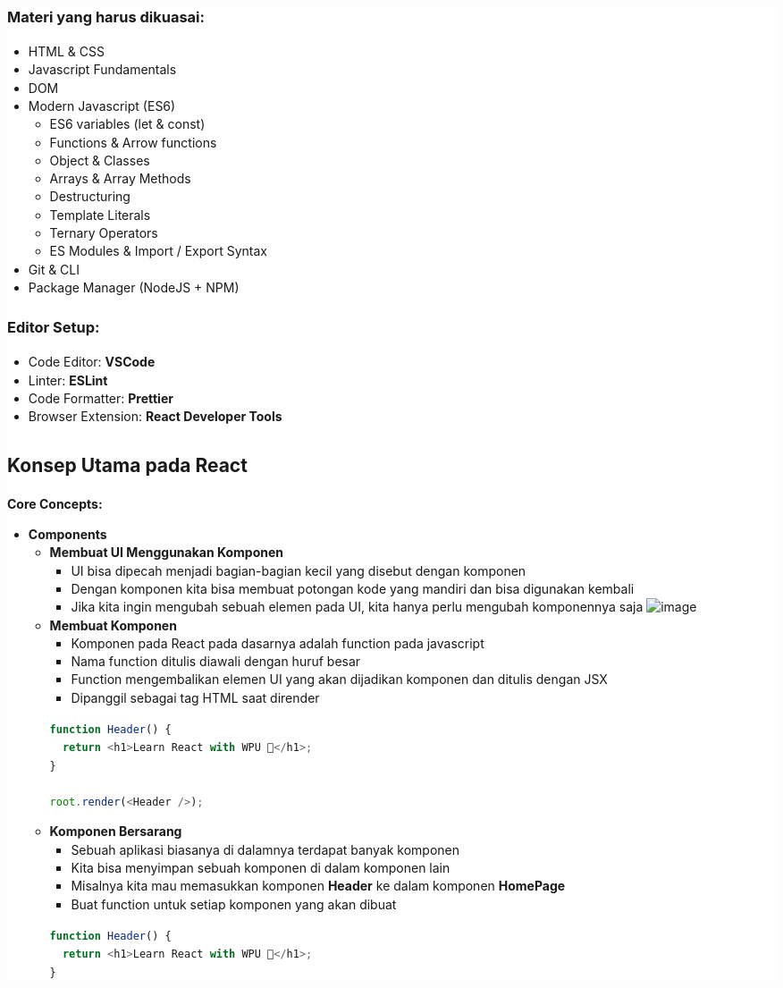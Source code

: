 ### Materi yang harus dikuasai:
- HTML & CSS
- Javascript Fundamentals
- DOM
- Modern Javascript (ES6)
  - ES6 variables (let & const)
  - Functions & Arrow functions
  - Object & Classes
  - Arrays & Array Methods
  - Destructuring
  - Template Literals
  - Ternary Operators
  - ES Modules & Import / Export Syntax
- Git & CLI
- Package Manager (NodeJS + NPM)

### Editor Setup:
- Code Editor: **VSCode**
- Linter: **ESLint**
- Code Formatter: **Prettier**
- Browser Extension: **React Developer Tools**

## Konsep Utama pada React

**Core Concepts:**
- **Components**
  - **Membuat UI Menggunakan Komponen**
    - UI bisa dipecah menjadi bagian-bagian kecil yang disebut dengan komponen
    - Dengan komponen kita bisa membuat potongan kode yang mandiri dan bisa digunakan kembali
    - Jika kita ingin mengubah sebuah elemen pada UI, kita hanya perlu mengubah komponennya saja
      ![image](https://github.com/fnurrahmah125/wpu_react-js/assets/54012198/0241b18b-29af-47d9-96f8-5b8317857e33)
  - **Membuat Komponen**
    - Komponen pada React pada dasarnya adalah function pada javascript
    - Nama function ditulis diawali dengan huruf besar
    - Function mengembalikan elemen UI yang akan dijadikan komponen dan ditulis dengan JSX
    - Dipanggil sebagai tag HTML saat dirender
    ```javascript  
    function Header() {
      return <h1>Learn React with WPU 🚀</h1>;
    }
  
    root.render(<Header />);
    ```
  - **Komponen Bersarang**
    - Sebuah aplikasi biasanya di dalamnya terdapat banyak komponen
    - Kita bisa menyimpan sebuah komponen di dalam komponen lain
    - Misalnya kita mau memasukkan komponen **Header** ke dalam komponen **HomePage**
    - Buat function untuk setiap komponen yang akan dibuat
    ```javascript
    function Header() {
      return <h1>Learn React with WPU 🚀</h1>;
    }
